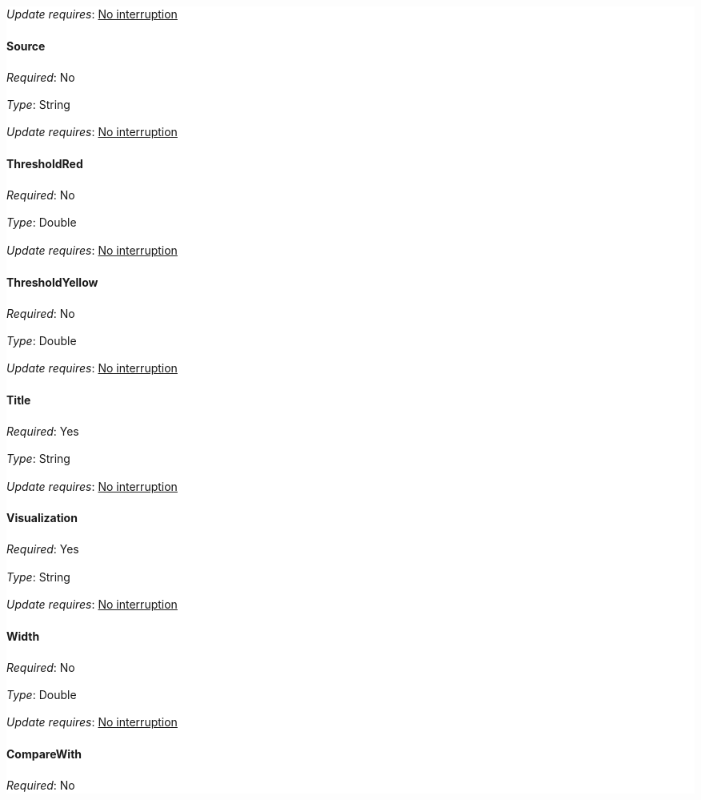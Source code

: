_Update requires_: [No interruption](https://docs.aws.amazon.com/AWSCloudFormation/latest/UserGuide/using-cfn-updating-stacks-update-behaviors.html#update-no-interrupt)

#### Source

_Required_: No

_Type_: String

_Update requires_: [No interruption](https://docs.aws.amazon.com/AWSCloudFormation/latest/UserGuide/using-cfn-updating-stacks-update-behaviors.html#update-no-interrupt)

#### ThresholdRed

_Required_: No

_Type_: Double

_Update requires_: [No interruption](https://docs.aws.amazon.com/AWSCloudFormation/latest/UserGuide/using-cfn-updating-stacks-update-behaviors.html#update-no-interrupt)

#### ThresholdYellow

_Required_: No

_Type_: Double

_Update requires_: [No interruption](https://docs.aws.amazon.com/AWSCloudFormation/latest/UserGuide/using-cfn-updating-stacks-update-behaviors.html#update-no-interrupt)

#### Title

_Required_: Yes

_Type_: String

_Update requires_: [No interruption](https://docs.aws.amazon.com/AWSCloudFormation/latest/UserGuide/using-cfn-updating-stacks-update-behaviors.html#update-no-interrupt)

#### Visualization

_Required_: Yes

_Type_: String

_Update requires_: [No interruption](https://docs.aws.amazon.com/AWSCloudFormation/latest/UserGuide/using-cfn-updating-stacks-update-behaviors.html#update-no-interrupt)

#### Width

_Required_: No

_Type_: Double

_Update requires_: [No interruption](https://docs.aws.amazon.com/AWSCloudFormation/latest/UserGuide/using-cfn-updating-stacks-update-behaviors.html#update-no-interrupt)

#### CompareWith

_Required_: No
